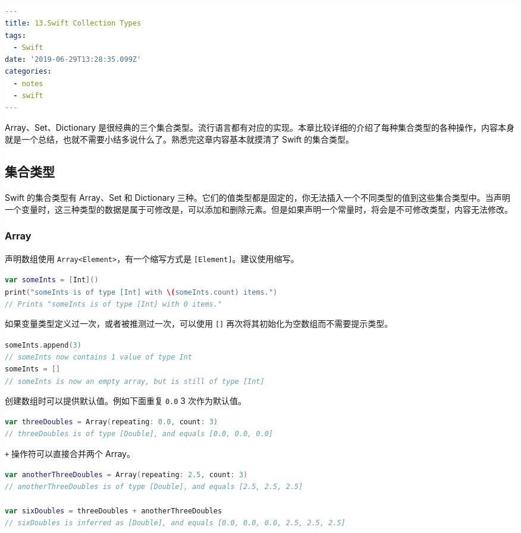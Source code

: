 ```yaml
---
title: 13.Swift Collection Types
tags:
  - Swift
date: '2019-06-29T13:28:35.099Z'
categories:
  - notes
  - swift
---
```


Array、Set、Dictionary 是很经典的三个集合类型。流行语言都有对应的实现。本章比较详细的介绍了每种集合类型的各种操作，内容本身就是一个总结，也就不需要小结多说什么了。熟悉完这章内容基本就摸清了 Swift 的集合类型。



## 集合类型

Swift 的集合类型有 Array、Set 和 Dictionary 三种。它们的值类型都是固定的，你无法插入一个不同类型的值到这些集合类型中。当声明一个变量时，这三种类型的数据是属于可修改是，可以添加和删除元素。但是如果声明一个常量时，将会是不可修改类型，内容无法修改。

### Array

声明数组使用 `Array<Element>`，有一个缩写方式是 `[Element]`。建议使用缩写。

```swift
var someInts = [Int]()
print("someInts is of type [Int] with \(someInts.count) items.")
// Prints "someInts is of type [Int] with 0 items."
```

如果变量类型定义过一次，或者被推测过一次，可以使用 `[]` 再次将其初始化为空数组而不需要提示类型。

```swift
someInts.append(3)
// someInts now contains 1 value of type Int
someInts = []
// someInts is now an empty array, but is still of type [Int]
```

创建数组时可以提供默认值。例如下面重复 `0.0` 3 次作为默认值。

```swift
var threeDoubles = Array(repeating: 0.0, count: 3)
// threeDoubles is of type [Double], and equals [0.0, 0.0, 0.0]
```

`+` 操作符可以直接合并两个 Array。

```swift
var anotherThreeDoubles = Array(repeating: 2.5, count: 3)
// anotherThreeDoubles is of type [Double], and equals [2.5, 2.5, 2.5]

var sixDoubles = threeDoubles + anotherThreeDoubles
// sixDoubles is inferred as [Double], and equals [0.0, 0.0, 0.0, 2.5, 2.5, 2.5]
```
